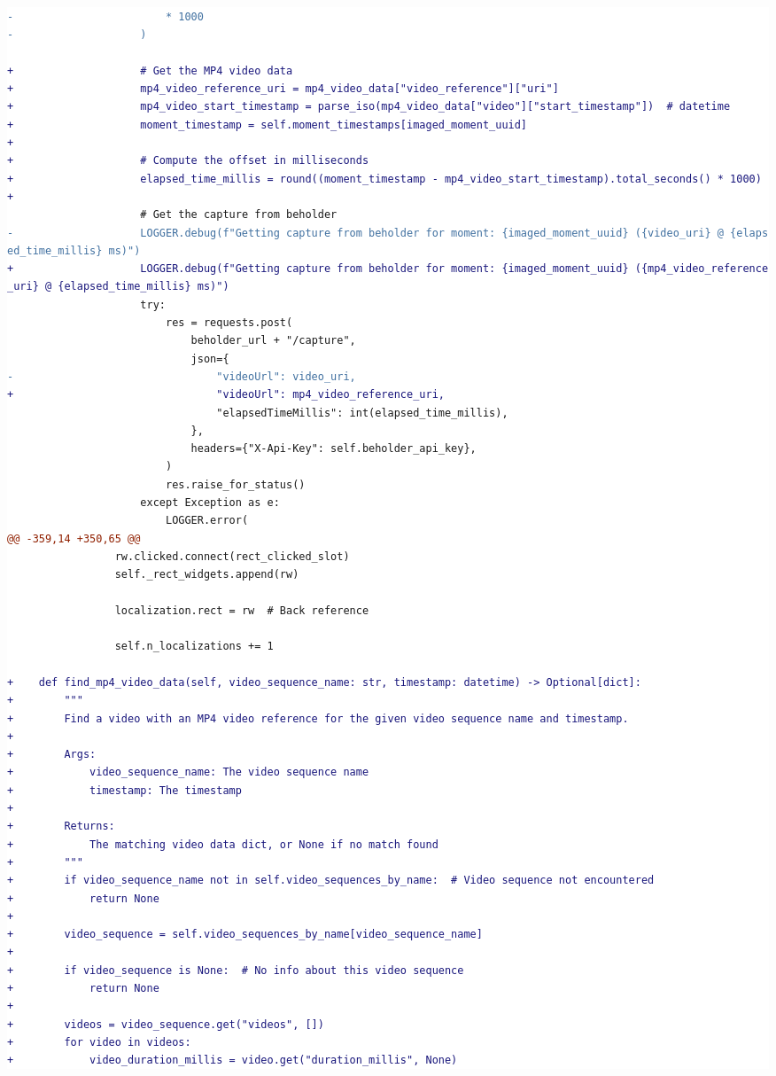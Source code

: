 ```diff
-                        * 1000
-                    )
                     
+                    # Get the MP4 video data
+                    mp4_video_reference_uri = mp4_video_data["video_reference"]["uri"]
+                    mp4_video_start_timestamp = parse_iso(mp4_video_data["video"]["start_timestamp"])  # datetime
+                    moment_timestamp = self.moment_timestamps[imaged_moment_uuid]
+                    
+                    # Compute the offset in milliseconds
+                    elapsed_time_millis = round((moment_timestamp - mp4_video_start_timestamp).total_seconds() * 1000)
+
                     # Get the capture from beholder
-                    LOGGER.debug(f"Getting capture from beholder for moment: {imaged_moment_uuid} ({video_uri} @ {elapsed_time_millis} ms)")
+                    LOGGER.debug(f"Getting capture from beholder for moment: {imaged_moment_uuid} ({mp4_video_reference_uri} @ {elapsed_time_millis} ms)")
                     try:
                         res = requests.post(
                             beholder_url + "/capture",
                             json={
-                                "videoUrl": video_uri,
+                                "videoUrl": mp4_video_reference_uri,
                                 "elapsedTimeMillis": int(elapsed_time_millis),
                             },
                             headers={"X-Api-Key": self.beholder_api_key},
                         )
                         res.raise_for_status()
                     except Exception as e:
                         LOGGER.error(
@@ -359,14 +350,65 @@
                 rw.clicked.connect(rect_clicked_slot)
                 self._rect_widgets.append(rw)
 
                 localization.rect = rw  # Back reference
 
                 self.n_localizations += 1
 
+    def find_mp4_video_data(self, video_sequence_name: str, timestamp: datetime) -> Optional[dict]:
+        """
+        Find a video with an MP4 video reference for the given video sequence name and timestamp.
+        
+        Args:
+            video_sequence_name: The video sequence name
+            timestamp: The timestamp
+        
+        Returns:
+            The matching video data dict, or None if no match found
+        """
+        if video_sequence_name not in self.video_sequences_by_name:  # Video sequence not encountered
+            return None
+
+        video_sequence = self.video_sequences_by_name[video_sequence_name]
+        
+        if video_sequence is None:  # No info about this video sequence
+            return None
+        
+        videos = video_sequence.get("videos", [])
+        for video in videos:
+            video_duration_millis = video.get("duration_millis", None)
```